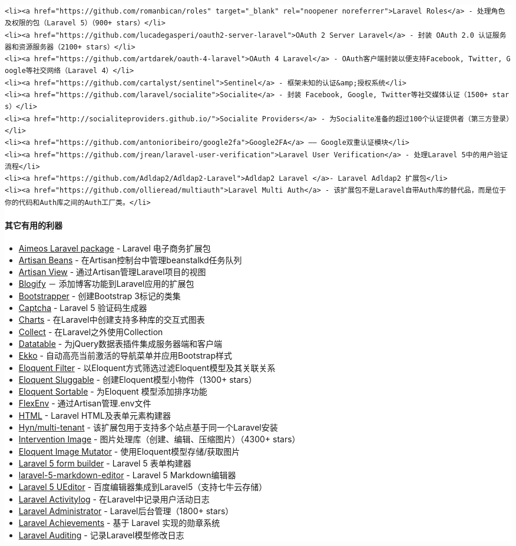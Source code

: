  	<li><a href="https://github.com/romanbican/roles" target="_blank" rel="noopener noreferrer">Laravel Roles</a> - 处理角色及权限的包（Laravel 5）（900+ stars）</li>
 	<li><a href="https://github.com/lucadegasperi/oauth2-server-laravel">OAuth 2 Server Laravel</a> - 封装 OAuth 2.0 认证服务器和资源服务器（2100+ stars）</li>
 	<li><a href="https://github.com/artdarek/oauth-4-laravel">OAuth 4 Laravel</a> - OAuth客户端封装以便支持Facebook, Twitter, Google等社交网络（Laravel 4）</li>
 	<li><a href="https://github.com/cartalyst/sentinel">Sentinel</a> - 框架未知的认证&amp;授权系统</li>
 	<li><a href="https://github.com/laravel/socialite">Socialite</a> - 封装 Facebook, Google, Twitter等社交媒体认证（1500+ stars）</li>
 	<li><a href="http://socialiteproviders.github.io/">Socialite Providers</a> - 为Socialite准备的超过100个认证提供者（第三方登录）</li>
 	<li><a href="https://github.com/antonioribeiro/google2fa">Google2FA</a> —— Google双重认证模块</li>
 	<li><a href="https://github.com/jrean/laravel-user-verification">Laravel User Verification</a> - 处理Laravel 5中的用户验证流程</li>
 	<li><a href="https://github.com/Adldap2/Adldap2-Laravel">Adldap2 Laravel </a>- Laravel Adldap2 扩展包</li>
 	<li><a href="https://github.com/ollieread/multiauth">Laravel Multi Auth</a> - 该扩展包不是Laravel自带Auth库的替代品，而是位于你的代码和Auth库之间的Auth工厂类。</li>
</ul>
<h4><a id="user-content-其它有用的利器" class="anchor" href="https://github.com/nonfu/awesome-laravel#%E5%85%B6%E5%AE%83%E6%9C%89%E7%94%A8%E7%9A%84%E5%88%A9%E5%99%A8"></a><strong>其它有用的利器</strong></h4>
<ul>
 	<li><a href="https://github.com/aimeos/aimeos-laravel">Aimeos Laravel package</a> - Laravel 电子商务扩展包</li>
 	<li><a href="https://github.com/pmatseykanets/artisan-beans">Artisan Beans</a> - 在Artisan控制台中管理beanstalkd任务队列</li>
 	<li><a href="https://github.com/svenluijten/artisan-view">Artisan View</a> - 通过Artisan管理Laravel项目的视图</li>
 	<li><a href="https://github.com/jorenvh/blogify">Blogify</a> － 添加博客功能到Laravel应用的扩展包</li>
 	<li><a href="https://github.com/patricktalmadge/bootstrapper/">Bootstrapper</a> - 创建Bootstrap 3标记的类集</li>
 	<li><a href="https://github.com/mewebstudio/captcha">Captcha</a> - Laravel 5 验证码生成器</li>
 	<li><a href="https://github.com/ConsoleTVs/Charts">Charts</a> - 在Laravel中创建支持多种库的交互式图表</li>
 	<li><a href="https://github.com/tightenco/collect">Collect</a> - 在Laravel之外使用Collection</li>
 	<li><a href="https://github.com/Chumper/Datatable">Datatable</a> - 为jQuery数据表插件集成服务器端和客户端</li>
 	<li><a href="https://github.com/laravelista/Ekko">Ekko</a> - 自动高亮当前激活的导航菜单并应用Bootstrap样式</li>
 	<li><a href="https://github.com/Tucker-Eric/EloquentFilter">Eloquent Filter</a> - 以Eloquent方式筛选过滤Eloquent模型及其关联关系</li>
 	<li><a href="https://github.com/cviebrock/eloquent-sluggable">Eloquent Sluggable</a> - 创建Eloquent模型小物件（1300+ stars）</li>
 	<li><a href="https://github.com/spatie/eloquent-sortable">Eloquent Sortable</a> - 为Eloquent 模型添加排序功能</li>
 	<li><a href="https://github.com/svenluijten/flex-env">FlexEnv</a> - 通过Artisan管理.env文件</li>
 	<li><a href="https://github.com/LaravelCollective/html">HTML</a> - Laravel HTML及表单元素构建器</li>
 	<li><a href="https://github.com/hyn/multi-tenant">Hyn/multi-tenant</a> - 该扩展包用于支持多个站点基于同一个Laravel安装</li>
 	<li><a href="https://github.com/Intervention/image">Intervention Image</a> - 图片处理库（创建、编辑、压缩图片）（4300+ stars）</li>
 	<li><a href="https://github.com/sahusoftcom/eloquent-image-mutator">Eloquent Image Mutator</a> - 使用Eloquent模型存储/获取图片</li>
 	<li><a href="https://github.com/kristijanhusak/laravel-form-builder">Laravel 5 form builder</a> - Laravel 5 表单构建器</li>
 	<li><a href="https://github.com/yccphp/laravel-5-markdown-editor" target="_blank" rel="noopener noreferrer">laravel-5-markdown-editor</a> - Laravel 5 Markdown编辑器</li>
 	<li><a href="https://github.com/stevenyangecho/laravel-u-editor" target="_blank" rel="noopener noreferrer">Laravel 5 UEditor</a> - 百度编辑器集成到Laravel5（支持七牛云存储）</li>
 	<li><a href="https://github.com/spatie/laravel-activitylog">Laravel Activitylog</a> - 在Laravel中记录用户活动日志</li>
 	<li><a href="https://github.com/FrozenNode/Laravel-Administrator" target="_blank" rel="noopener noreferrer">Laravel Administrator</a> - Laravel后台管理（1800+ stars）</li>
 	<li><a href="https://github.com/gstt/laravel-achievements" target="_blank" rel="noopener noreferrer">Laravel Achievements</a> - 基于 Laravel 实现的勋章系统</li>
 	<li><a href="https://github.com/owen-it/laravel-auditing">Laravel Auditing</a> - 记录Laravel模型修改日志</li>